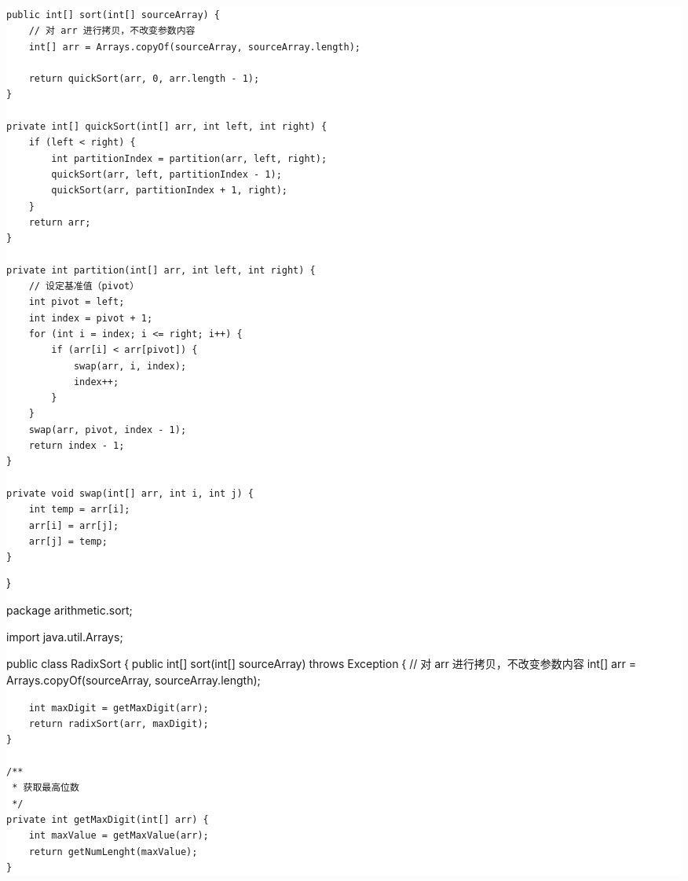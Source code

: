 
    public int[] sort(int[] sourceArray) {
        // 对 arr 进行拷贝，不改变参数内容
        int[] arr = Arrays.copyOf(sourceArray, sourceArray.length);

        return quickSort(arr, 0, arr.length - 1);
    }

    private int[] quickSort(int[] arr, int left, int right) {
        if (left < right) {
            int partitionIndex = partition(arr, left, right);
            quickSort(arr, left, partitionIndex - 1);
            quickSort(arr, partitionIndex + 1, right);
        }
        return arr;
    }

    private int partition(int[] arr, int left, int right) {
        // 设定基准值（pivot）
        int pivot = left;
        int index = pivot + 1;
        for (int i = index; i <= right; i++) {
            if (arr[i] < arr[pivot]) {
                swap(arr, i, index);
                index++;
            }
        }
        swap(arr, pivot, index - 1);
        return index - 1;
    }

    private void swap(int[] arr, int i, int j) {
        int temp = arr[i];
        arr[i] = arr[j];
        arr[j] = temp;
    }
}



package arithmetic.sort;

import java.util.Arrays;

public class RadixSort {
    public int[] sort(int[] sourceArray) throws Exception {
        // 对 arr 进行拷贝，不改变参数内容
        int[] arr = Arrays.copyOf(sourceArray, sourceArray.length);

        int maxDigit = getMaxDigit(arr);
        return radixSort(arr, maxDigit);
    }

    /**
     * 获取最高位数
     */
    private int getMaxDigit(int[] arr) {
        int maxValue = getMaxValue(arr);
        return getNumLenght(maxValue);
    }
